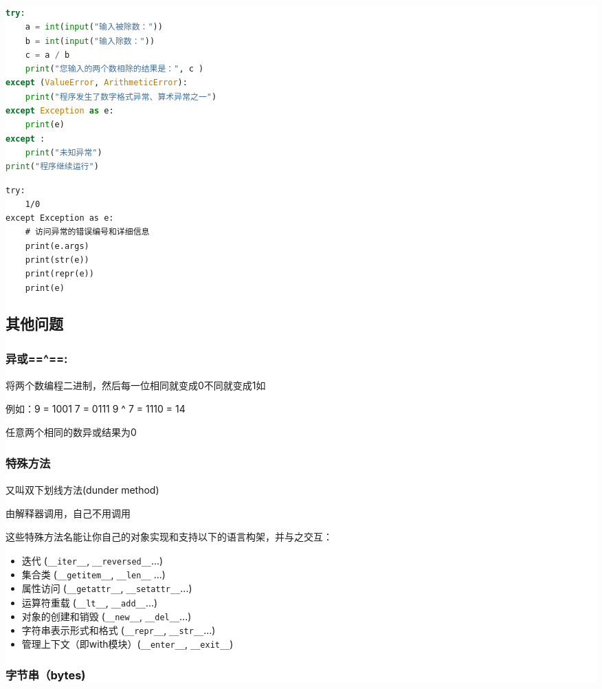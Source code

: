 ```python
try:
    a = int(input("输入被除数："))
    b = int(input("输入除数："))
    c = a / b
    print("您输入的两个数相除的结果是：", c )
except (ValueError, ArithmeticError):
    print("程序发生了数字格式异常、算术异常之一")
except Exception as e:
    print(e)
except :
    print("未知异常")
print("程序继续运行")
```

```pyt
try:
    1/0
except Exception as e:
    # 访问异常的错误编号和详细信息
    print(e.args)
    print(str(e))
    print(repr(e))
    print(e)
```



## 其他问题

### 异或==^==: 

将两个数编程二进制，然后每一位相同就变成0不同就变成1如

例如：9 = 1001    7 = 0111    9 ^ 7 = 1110 = 14

任意两个相同的数异或结果为0

### 特殊方法

又叫双下划线方法(dunder method)

由解释器调用，自己不用调用

这些特殊方法名能让你自己的对象实现和支持以下的语言构架，并与之交互：

- 迭代 (`__iter__`, `__reversed__`...)
- 集合类 (`__getitem__`, `__len__` ...)
- 属性访问 (`__getattr__`, `__setattr__`...)
- 运算符重载 (`__lt__`, `__add__`...)
- 对象的创建和销毁 (`__new__`, `__del__`...)
- 字符串表示形式和格式 (`__repr__`, `__str__`...)
- 管理上下文（即with模块）(`__enter__`, `__exit__`)

### 字节串（bytes)
